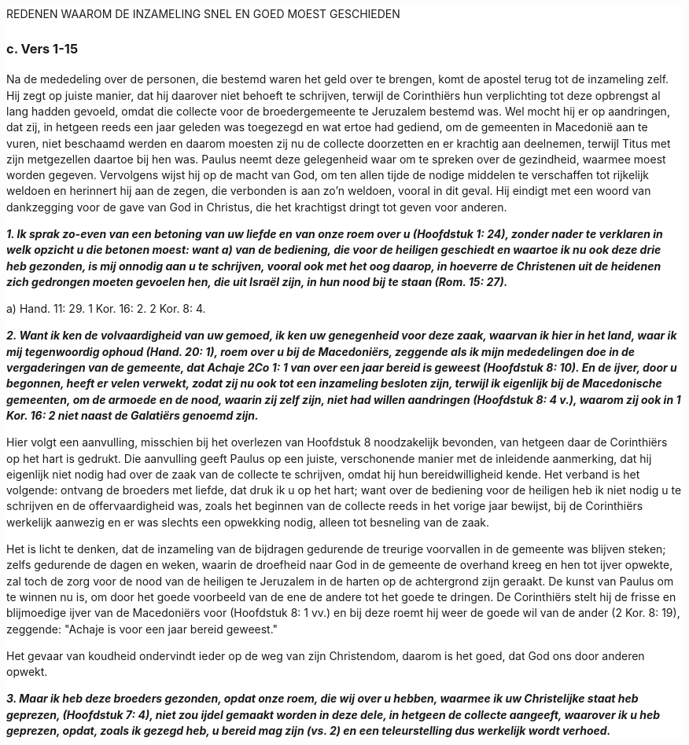 REDENEN WAAROM DE INZAMELING SNEL EN GOED MOEST GESCHIEDEN

### c. Vers 1-15
Na de mededeling over de personen, die bestemd waren het geld over te brengen, komt de apostel terug tot de inzameling zelf. Hij zegt op juiste manier, dat hij daarover niet behoeft te schrijven, terwijl de Corinthiërs hun verplichting tot deze opbrengst al lang hadden gevoeld, omdat die collecte voor de broedergemeente te Jeruzalem bestemd was. Wel mocht hij er op aandringen, dat zij, in hetgeen reeds een jaar geleden was toegezegd en wat ertoe had gediend, om de gemeenten in Macedonië aan te vuren, niet beschaamd werden en daarom moesten zij nu de collecte doorzetten en er krachtig aan deelnemen, terwijl Titus met zijn metgezellen daartoe bij hen was. Paulus neemt deze gelegenheid waar om te spreken over de gezindheid, waarmee moest worden gegeven. Vervolgens wijst hij op de macht van God, om ten allen tijde de nodige middelen te verschaffen tot rijkelijk weldoen en herinnert hij aan de zegen, die verbonden is aan zo’n weldoen, vooral in dit geval. Hij eindigt met een woord van dankzegging voor de gave van God in Christus, die het krachtigst dringt tot geven voor anderen.

***1. Ik sprak zo-even van een betoning van uw liefde en van onze roem over u (Hoofdstuk 1: 24), zonder nader te verklaren in welk opzicht u die betonen moest: want a) van de bediening, die voor de heiligen geschiedt en waartoe ik nu ook deze drie heb gezonden, is mij onnodig aan u te schrijven, vooral ook met het oog daarop, in hoeverre de Christenen uit de heidenen zich gedrongen moeten gevoelen hen, die uit Israël zijn, in hun nood bij te staan (Rom. 15: 27).***

a) Hand. 11: 29. 1 Kor. 16: 2. 2 Kor. 8: 4.

***2. Want ik ken de volvaardigheid van uw gemoed, ik ken uw genegenheid voor deze zaak, waarvan ik hier in het land, waar ik mij tegenwoordig ophoud (Hand. 20: 1), roem over u bij de Macedoniërs, zeggende als ik mijn mededelingen doe in de vergaderingen van de gemeente, dat Achaje 2Co 1: 1 van over een jaar bereid is geweest (Hoofdstuk 8: 10). En de ijver, door u begonnen, heeft er velen verwekt, zodat zij nu ook tot een inzameling besloten zijn, terwijl ik eigenlijk bij de Macedonische gemeenten, om de armoede en de nood, waarin zij zelf zijn, niet had willen aandringen (Hoofdstuk 8: 4 v.), waarom zij ook in 1 Kor. 16: 2 niet naast de Galatiërs genoemd zijn.***

Hier volgt een aanvulling, misschien bij het overlezen van Hoofdstuk 8 noodzakelijk bevonden, van hetgeen daar de Corinthiërs op het hart is gedrukt. Die aanvulling geeft Paulus op een juiste, verschonende manier met de inleidende aanmerking, dat hij eigenlijk niet nodig had over de zaak van de collecte te schrijven, omdat hij hun bereidwilligheid kende. Het verband is het volgende: ontvang de broeders met liefde, dat druk ik u op het hart; want over de bediening voor de heiligen heb ik niet nodig u te schrijven en de offervaardigheid was, zoals het beginnen van de collecte reeds in het vorige jaar bewijst, bij de Corinthiërs werkelijk aanwezig en er was slechts een opwekking nodig, alleen tot besneling van de zaak.

Het is licht te denken, dat de inzameling van de bijdragen gedurende de treurige voorvallen in de gemeente was blijven steken; zelfs gedurende de dagen en weken, waarin de droefheid naar God in de gemeente de overhand kreeg en hen tot ijver opwekte, zal toch de zorg voor de nood van de heiligen te Jeruzalem in de harten op de achtergrond zijn geraakt. De kunst van Paulus om te winnen nu is, om door het goede voorbeeld van de ene de andere tot het goede te dringen. De Corinthiërs stelt hij de frisse en blijmoedige ijver van de Macedoniërs voor (Hoofdstuk 8: 1 vv.) en bij deze roemt hij weer de goede wil van de ander (2 Kor. 8: 19), zeggende: "Achaje is voor een jaar bereid geweest."

Het gevaar van koudheid ondervindt ieder op de weg van zijn Christendom, daarom is het goed, dat God ons door anderen opwekt.

***3. Maar ik heb deze broeders gezonden, opdat onze roem, die wij over u hebben, waarmee ik uw Christelijke staat heb geprezen, (Hoofdstuk 7: 4), niet zou ijdel gemaakt worden in deze dele, in hetgeen de collecte aangeeft, waarover ik u heb geprezen, opdat, zoals ik gezegd heb, u bereid mag zijn (vs. 2) en een teleurstelling dus werkelijk wordt verhoed.***
